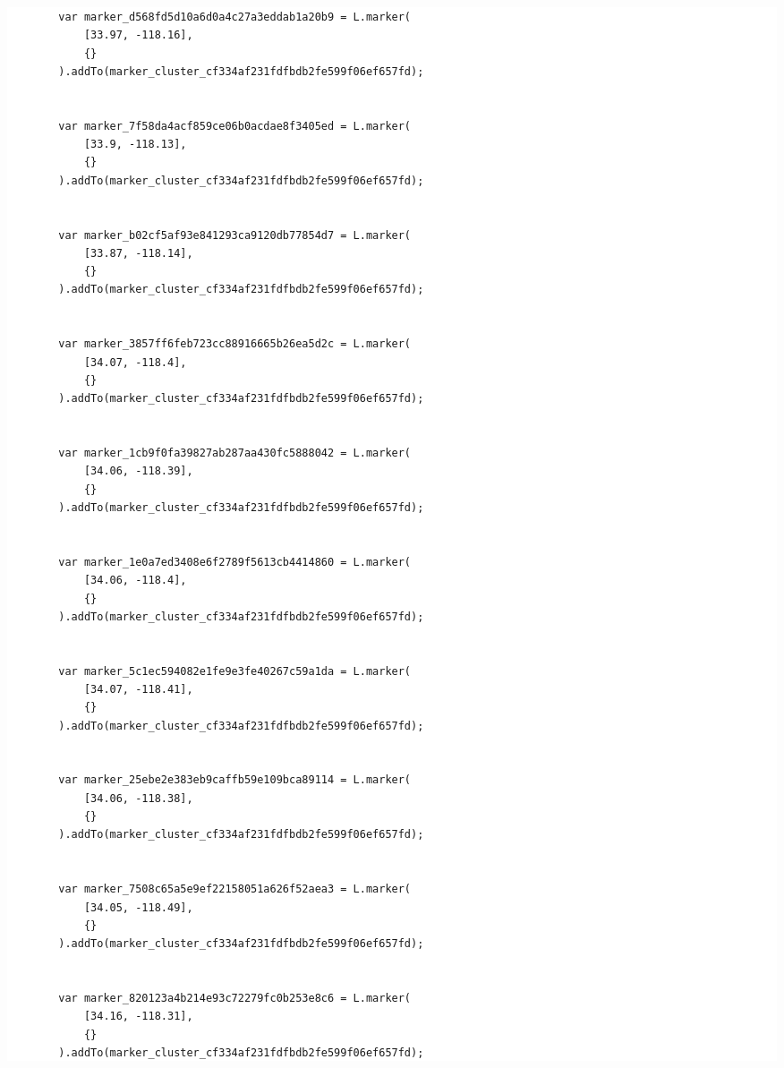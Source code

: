     
            var marker_d568fd5d10a6d0a4c27a3eddab1a20b9 = L.marker(
                [33.97, -118.16],
                {}
            ).addTo(marker_cluster_cf334af231fdfbdb2fe599f06ef657fd);
        
    
            var marker_7f58da4acf859ce06b0acdae8f3405ed = L.marker(
                [33.9, -118.13],
                {}
            ).addTo(marker_cluster_cf334af231fdfbdb2fe599f06ef657fd);
        
    
            var marker_b02cf5af93e841293ca9120db77854d7 = L.marker(
                [33.87, -118.14],
                {}
            ).addTo(marker_cluster_cf334af231fdfbdb2fe599f06ef657fd);
        
    
            var marker_3857ff6feb723cc88916665b26ea5d2c = L.marker(
                [34.07, -118.4],
                {}
            ).addTo(marker_cluster_cf334af231fdfbdb2fe599f06ef657fd);
        
    
            var marker_1cb9f0fa39827ab287aa430fc5888042 = L.marker(
                [34.06, -118.39],
                {}
            ).addTo(marker_cluster_cf334af231fdfbdb2fe599f06ef657fd);
        
    
            var marker_1e0a7ed3408e6f2789f5613cb4414860 = L.marker(
                [34.06, -118.4],
                {}
            ).addTo(marker_cluster_cf334af231fdfbdb2fe599f06ef657fd);
        
    
            var marker_5c1ec594082e1fe9e3fe40267c59a1da = L.marker(
                [34.07, -118.41],
                {}
            ).addTo(marker_cluster_cf334af231fdfbdb2fe599f06ef657fd);
        
    
            var marker_25ebe2e383eb9caffb59e109bca89114 = L.marker(
                [34.06, -118.38],
                {}
            ).addTo(marker_cluster_cf334af231fdfbdb2fe599f06ef657fd);
        
    
            var marker_7508c65a5e9ef22158051a626f52aea3 = L.marker(
                [34.05, -118.49],
                {}
            ).addTo(marker_cluster_cf334af231fdfbdb2fe599f06ef657fd);
        
    
            var marker_820123a4b214e93c72279fc0b253e8c6 = L.marker(
                [34.16, -118.31],
                {}
            ).addTo(marker_cluster_cf334af231fdfbdb2fe599f06ef657fd);
        
